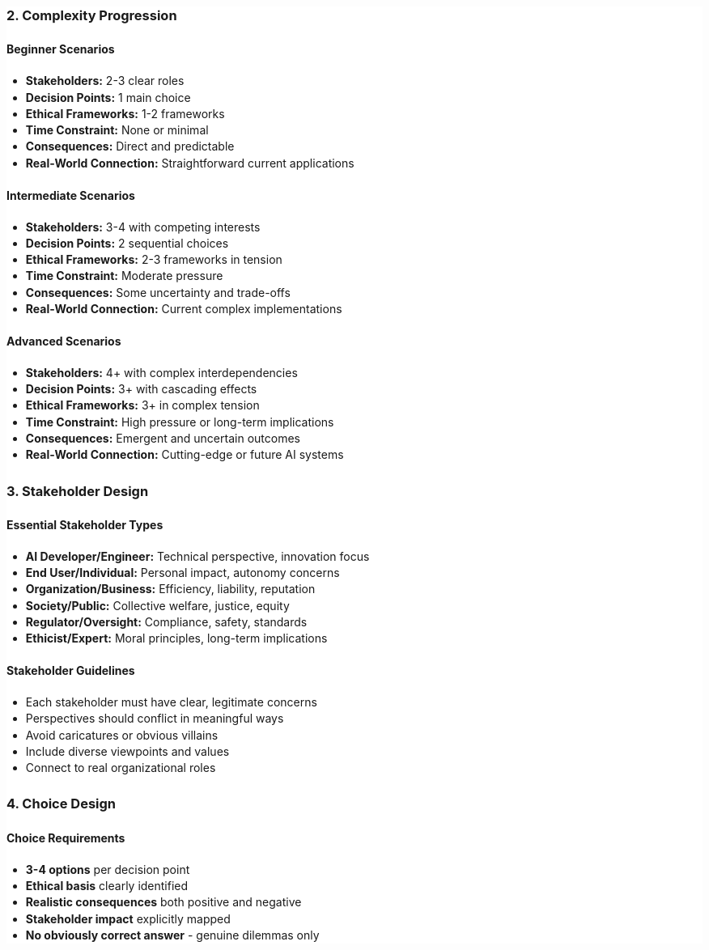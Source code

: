 ### 2. Complexity Progression

#### Beginner Scenarios

- **Stakeholders:** 2-3 clear roles
- **Decision Points:** 1 main choice
- **Ethical Frameworks:** 1-2 frameworks
- **Time Constraint:** None or minimal
- **Consequences:** Direct and predictable
- **Real-World Connection:** Straightforward current applications

#### Intermediate Scenarios

- **Stakeholders:** 3-4 with competing interests
- **Decision Points:** 2 sequential choices
- **Ethical Frameworks:** 2-3 frameworks in tension
- **Time Constraint:** Moderate pressure
- **Consequences:** Some uncertainty and trade-offs
- **Real-World Connection:** Current complex implementations

#### Advanced Scenarios

- **Stakeholders:** 4+ with complex interdependencies
- **Decision Points:** 3+ with cascading effects
- **Ethical Frameworks:** 3+ in complex tension
- **Time Constraint:** High pressure or long-term implications
- **Consequences:** Emergent and uncertain outcomes
- **Real-World Connection:** Cutting-edge or future AI systems

### 3. Stakeholder Design

#### Essential Stakeholder Types

- **AI Developer/Engineer:** Technical perspective, innovation focus
- **End User/Individual:** Personal impact, autonomy concerns
- **Organization/Business:** Efficiency, liability, reputation
- **Society/Public:** Collective welfare, justice, equity
- **Regulator/Oversight:** Compliance, safety, standards
- **Ethicist/Expert:** Moral principles, long-term implications

#### Stakeholder Guidelines

- Each stakeholder must have clear, legitimate concerns
- Perspectives should conflict in meaningful ways
- Avoid caricatures or obvious villains
- Include diverse viewpoints and values
- Connect to real organizational roles

### 4. Choice Design

#### Choice Requirements

- **3-4 options** per decision point
- **Ethical basis** clearly identified
- **Realistic consequences** both positive and negative
- **Stakeholder impact** explicitly mapped
- **No obviously correct answer** - genuine dilemmas only
